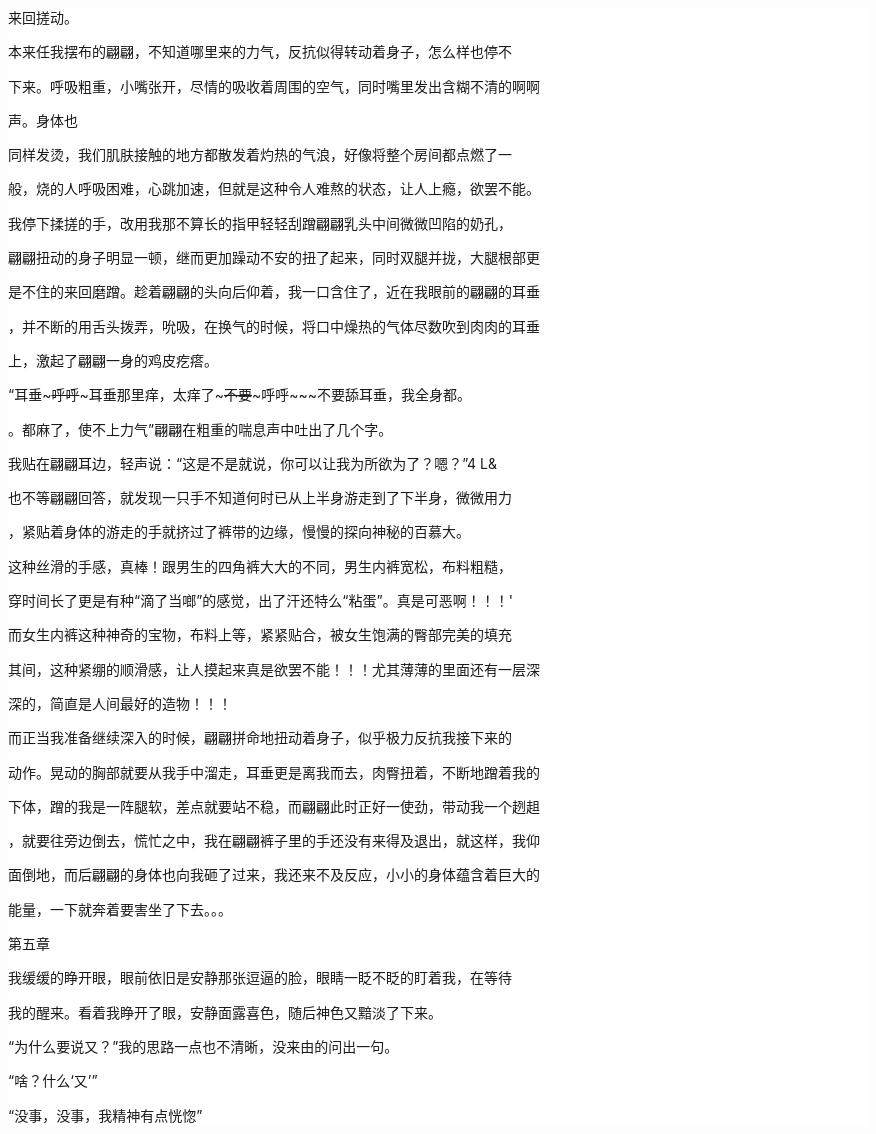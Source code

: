 来回搓动。

本来任我摆布的翩翩，不知道哪里来的力气，反抗似得转动着身子，怎么样也停不

下来。呼吸粗重，小嘴张开，尽情的吸收着周围的空气，同时嘴里发出含糊不清的啊啊

声。身体也

同样发烫，我们肌肤接触的地方都散发着灼热的气浪，好像将整个房间都点燃了一

般，烧的人呼吸困难，心跳加速，但就是这种令人难熬的状态，让人上瘾，欲罢不能。

我停下揉搓的手，改用我那不算长的指甲轻轻刮蹭翩翩乳头中间微微凹陷的奶孔，

翩翩扭动的身子明显一顿，继而更加躁动不安的扭了起来，同时双腿并拢，大腿根部更

是不住的来回磨蹭。趁着翩翩的头向后仰着，我一口含住了，近在我眼前的翩翩的耳垂

，并不断的用舌头拨弄，吮吸，在换气的时候，将口中燥热的气体尽数吹到肉肉的耳垂

上，激起了翩翩一身的鸡皮疙瘩。

“耳垂~~~呼呼~~~耳垂那里痒，太痒了~~~不要~~~呼呼~~~不要舔耳垂，我全身都。

。都麻了，使不上力气”翩翩在粗重的喘息声中吐出了几个字。

我贴在翩翩耳边，轻声说：“这是不是就说，你可以让我为所欲为了？嗯？”4   L&

也不等翩翩回答，就发现一只手不知道何时已从上半身游走到了下半身，微微用力

，紧贴着身体的游走的手就挤过了裤带的边缘，慢慢的探向神秘的百慕大。

这种丝滑的手感，真棒！跟男生的四角裤大大的不同，男生内裤宽松，布料粗糙，

穿时间长了更是有种“滴了当啷”的感觉，出了汗还特么“粘蛋”。真是可恶啊！！！'

而女生内裤这种神奇的宝物，布料上等，紧紧贴合，被女生饱满的臀部完美的填充

其间，这种紧绷的顺滑感，让人摸起来真是欲罢不能！！！尤其薄薄的里面还有一层深

深的，简直是人间最好的造物！！！

而正当我准备继续深入的时候，翩翩拼命地扭动着身子，似乎极力反抗我接下来的

动作。晃动的胸部就要从我手中溜走，耳垂更是离我而去，肉臀扭着，不断地蹭着我的

下体，蹭的我是一阵腿软，差点就要站不稳，而翩翩此时正好一使劲，带动我一个趔趄

，就要往旁边倒去，慌忙之中，我在翩翩裤子里的手还没有来得及退出，就这样，我仰

面倒地，而后翩翩的身体也向我砸了过来，我还来不及反应，小小的身体蕴含着巨大的

能量，一下就奔着要害坐了下去。。。

第五章

我缓缓的睁开眼，眼前依旧是安静那张逗逼的脸，眼睛一眨不眨的盯着我，在等待

我的醒来。看着我睁开了眼，安静面露喜色，随后神色又黯淡了下来。

“为什么要说又？”我的思路一点也不清晰，没来由的问出一句。

“啥？什么‘又’”

“没事，没事，我精神有点恍惚”
